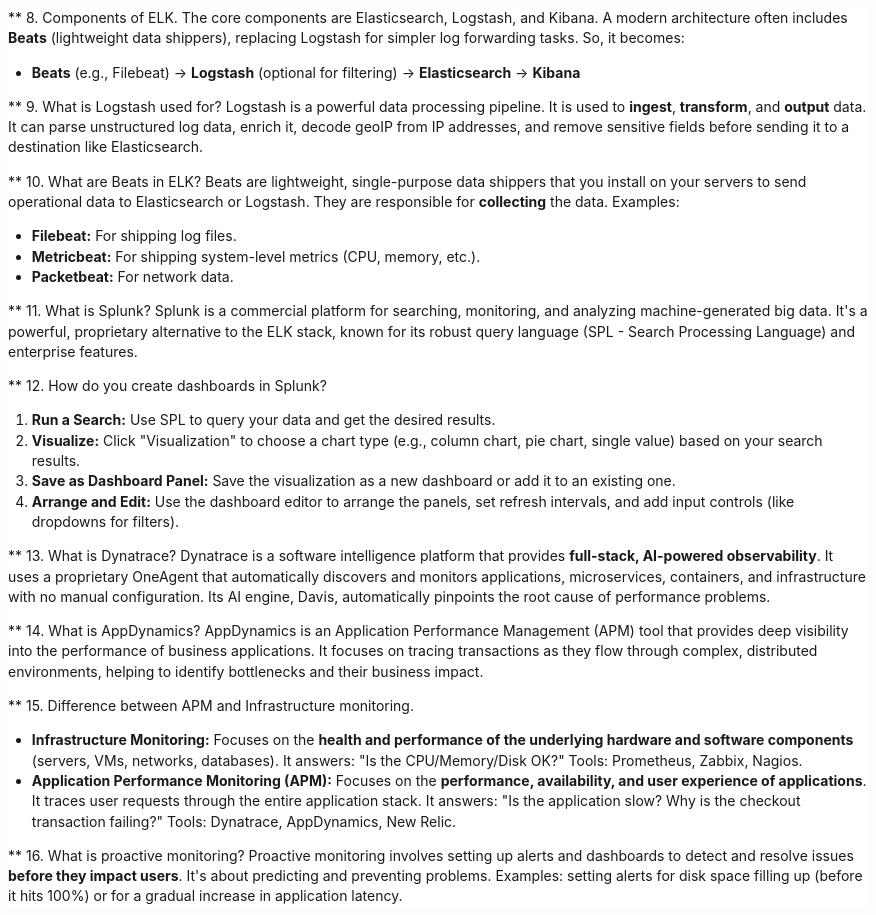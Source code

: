 ** 8. Components of ELK.
The core components are Elasticsearch, Logstash, and Kibana. A modern architecture often includes **Beats** (lightweight data shippers), replacing Logstash for simpler log forwarding tasks. So, it becomes:
*   **Beats** (e.g., Filebeat) -> **Logstash** (optional for filtering) -> **Elasticsearch** -> **Kibana**

** 9. What is Logstash used for?
Logstash is a powerful data processing pipeline. It is used to **ingest**, **transform**, and **output** data. It can parse unstructured log data, enrich it, decode geoIP from IP addresses, and remove sensitive fields before sending it to a destination like Elasticsearch.

** 10. What are Beats in ELK?
Beats are lightweight, single-purpose data shippers that you install on your servers to send operational data to Elasticsearch or Logstash. They are responsible for **collecting** the data. Examples:
*   **Filebeat:** For shipping log files.
*   **Metricbeat:** For shipping system-level metrics (CPU, memory, etc.).
*   **Packetbeat:** For network data.

** 11. What is Splunk?
Splunk is a commercial platform for searching, monitoring, and analyzing machine-generated big data. It's a powerful, proprietary alternative to the ELK stack, known for its robust query language (SPL - Search Processing Language) and enterprise features.

** 12. How do you create dashboards in Splunk?
1.  **Run a Search:** Use SPL to query your data and get the desired results.
2.  **Visualize:** Click "Visualization" to choose a chart type (e.g., column chart, pie chart, single value) based on your search results.
3.  **Save as Dashboard Panel:** Save the visualization as a new dashboard or add it to an existing one.
4.  **Arrange and Edit:** Use the dashboard editor to arrange the panels, set refresh intervals, and add input controls (like dropdowns for filters).

** 13. What is Dynatrace?
Dynatrace is a software intelligence platform that provides **full-stack, AI-powered observability**. It uses a proprietary OneAgent that automatically discovers and monitors applications, microservices, containers, and infrastructure with no manual configuration. Its AI engine, Davis, automatically pinpoints the root cause of performance problems.

** 14. What is AppDynamics?
AppDynamics is an Application Performance Management (APM) tool that provides deep visibility into the performance of business applications. It focuses on tracing transactions as they flow through complex, distributed environments, helping to identify bottlenecks and their business impact.

** 15. Difference between APM and Infrastructure monitoring.
*   **Infrastructure Monitoring:** Focuses on the **health and performance of the underlying hardware and software components** (servers, VMs, networks, databases). It answers: "Is the CPU/Memory/Disk OK?" Tools: Prometheus, Zabbix, Nagios.
*   **Application Performance Monitoring (APM):** Focuses on the **performance, availability, and user experience of applications**. It traces user requests through the entire application stack. It answers: "Is the application slow? Why is the checkout transaction failing?" Tools: Dynatrace, AppDynamics, New Relic.

** 16. What is proactive monitoring?
Proactive monitoring involves setting up alerts and dashboards to detect and resolve issues **before they impact users**. It's about predicting and preventing problems. Examples: setting alerts for disk space filling up (before it hits 100%) or for a gradual increase in application latency.
